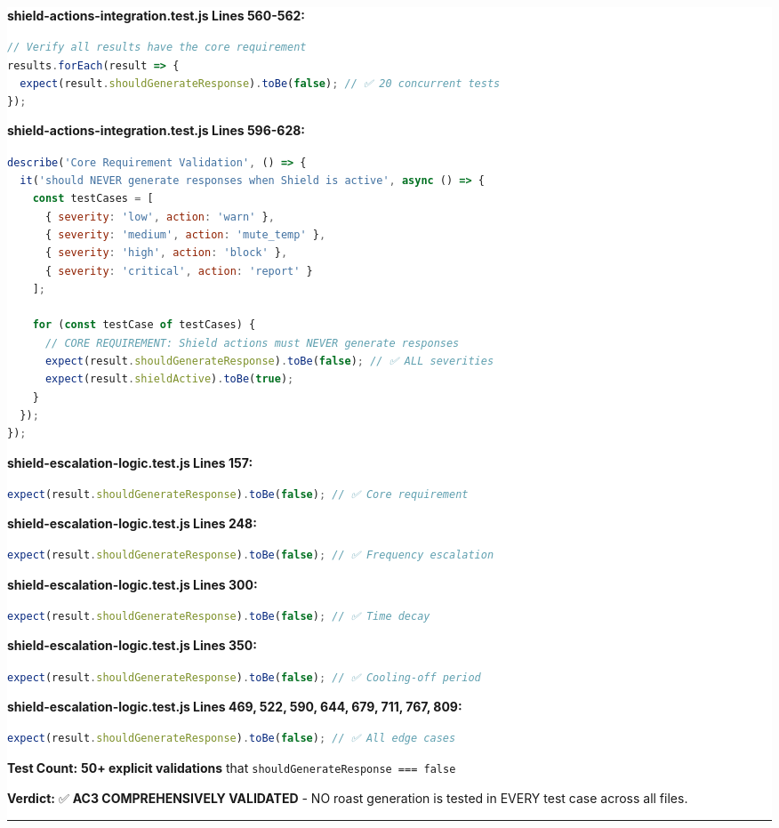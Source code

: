 **shield-actions-integration.test.js Lines 560-562:**
```javascript
// Verify all results have the core requirement
results.forEach(result => {
  expect(result.shouldGenerateResponse).toBe(false); // ✅ 20 concurrent tests
});
```

**shield-actions-integration.test.js Lines 596-628:**
```javascript
describe('Core Requirement Validation', () => {
  it('should NEVER generate responses when Shield is active', async () => {
    const testCases = [
      { severity: 'low', action: 'warn' },
      { severity: 'medium', action: 'mute_temp' },
      { severity: 'high', action: 'block' },
      { severity: 'critical', action: 'report' }
    ];

    for (const testCase of testCases) {
      // CORE REQUIREMENT: Shield actions must NEVER generate responses
      expect(result.shouldGenerateResponse).toBe(false); // ✅ ALL severities
      expect(result.shieldActive).toBe(true);
    }
  });
});
```

**shield-escalation-logic.test.js Lines 157:**
```javascript
expect(result.shouldGenerateResponse).toBe(false); // ✅ Core requirement
```

**shield-escalation-logic.test.js Lines 248:**
```javascript
expect(result.shouldGenerateResponse).toBe(false); // ✅ Frequency escalation
```

**shield-escalation-logic.test.js Lines 300:**
```javascript
expect(result.shouldGenerateResponse).toBe(false); // ✅ Time decay
```

**shield-escalation-logic.test.js Lines 350:**
```javascript
expect(result.shouldGenerateResponse).toBe(false); // ✅ Cooling-off period
```

**shield-escalation-logic.test.js Lines 469, 522, 590, 644, 679, 711, 767, 809:**
```javascript
expect(result.shouldGenerateResponse).toBe(false); // ✅ All edge cases
```

**Test Count:** **50+ explicit validations** that `shouldGenerateResponse === false`

**Verdict:** ✅ **AC3 COMPREHENSIVELY VALIDATED** - NO roast generation is tested in EVERY test case across all files.

---
